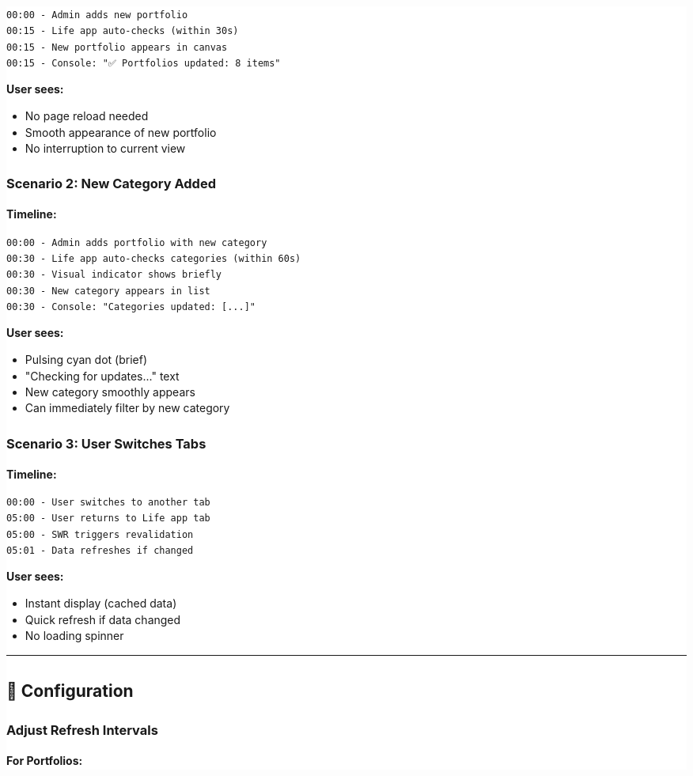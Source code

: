 ```
00:00 - Admin adds new portfolio
00:15 - Life app auto-checks (within 30s)
00:15 - New portfolio appears in canvas
00:15 - Console: "✅ Portfolios updated: 8 items"
```

**User sees:**

- No page reload needed
- Smooth appearance of new portfolio
- No interruption to current view

### Scenario 2: New Category Added

**Timeline:**

```
00:00 - Admin adds portfolio with new category
00:30 - Life app auto-checks categories (within 60s)
00:30 - Visual indicator shows briefly
00:30 - New category appears in list
00:30 - Console: "Categories updated: [...]"
```

**User sees:**

- Pulsing cyan dot (brief)
- "Checking for updates..." text
- New category smoothly appears
- Can immediately filter by new category

### Scenario 3: User Switches Tabs

**Timeline:**

```
00:00 - User switches to another tab
05:00 - User returns to Life app tab
05:00 - SWR triggers revalidation
05:01 - Data refreshes if changed
```

**User sees:**

- Instant display (cached data)
- Quick refresh if data changed
- No loading spinner

---

## 🔧 Configuration

### Adjust Refresh Intervals

**For Portfolios:**
